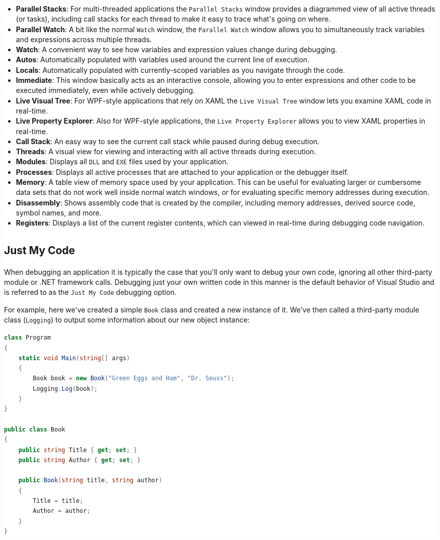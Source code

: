 - **Parallel Stacks**: For multi-threaded applications the `Parallel Stacks` window provides a diagrammed view of all active threads (or tasks), including call stacks for each thread to make it easy to trace what's going on where.
- **Parallel Watch**: A bit like the normal `Watch` window, the `Parallel Watch` window allows you to simultaneously track variables and expressions across multiple threads.
- **Watch**: A convenient way to see how variables and expression values change during debugging.
- **Autos**: Automatically populated with variables used around the current line of execution. 
- **Locals**: Automatically populated with currently-scoped variables as you navigate through the code. 
- **Immediate**: This window basically acts as an interactive console, allowing you to enter expressions and other code to be executed immediately, even while actively debugging.
- **Live Visual Tree**: For WPF-style applications that rely on XAML the `Live Visual Tree` window lets you examine XAML code in real-time.
- **Live Property Explorer**: Also for WPF-style applications, the `Live Property Explorer` allows you to view XAML properties in real-time.
- **Call Stack**: An easy way to see the current call stack while paused during debug execution.
- **Threads**: A visual view for viewing and interacting with all active threads during execution.
- **Modules**: Displays all `DLL` and `EXE` files used by your application.
- **Processes**: Displays all active processes that are attached to your application or the debugger itself.
- **Memory**: A table view of memory space used by your application.  This can be useful for evaluating larger or cumbersome data sets that do not work well inside normal watch windows, or for evaluating specific memory addresses during execution.
- **Disassembly**: Shows assembly code that is created by the compiler, including memory addresses, derived source code, symbol names, and more.
- **Registers**: Displays a list of the current register contents, which can viewed in real-time during debugging code navigation.

## Just My Code

When debugging an application it is typically the case that you'll only want to debug your own code, ignoring all other third-party module or .NET framework calls.  Debugging just your own written code in this manner is the default behavior of Visual Studio and is referred to as the `Just My Code` debugging option.

For example, here we've created a simple `Book` class and created a new instance of it.  We've then called a third-party module class (`Logging`) to output some information about our new object instance:

```cs
class Program
{
    static void Main(string[] args)
    {
        Book book = new Book("Green Eggs and Ham", "Dr. Seuss");
        Logging.Log(book);
    }
}

public class Book
{
    public string Title { get; set; }
    public string Author { get; set; }

    public Book(string title, string author)
    {
        Title = title;
        Author = author;
    }
}
```
